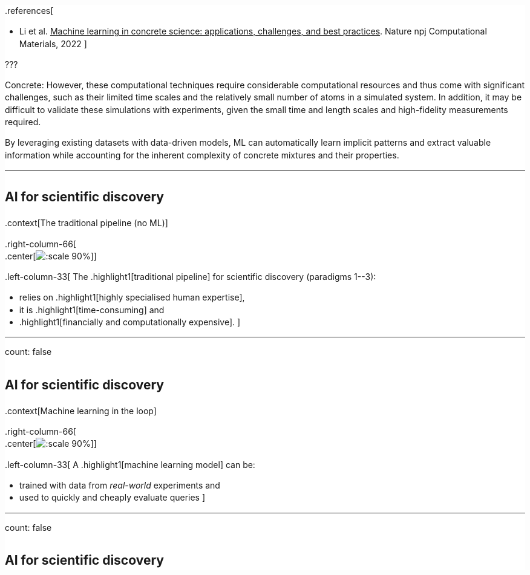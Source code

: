 .references[
* Li et al. [Machine learning in concrete science: applications, challenges, and best practices](https://www.nature.com/articles/s41524-022-00810-x). Nature  npj Computational Materials, 2022
]

???

Concrete: However, these computational techniques require considerable computational resources and thus come with significant challenges, such as their limited time scales and the relatively small number of atoms in a simulated system. In addition, it may be difficult to validate these simulations with experiments, given the small time and length scales and high-fidelity measurements required.

By leveraging existing datasets with data-driven models, ML can automatically learn implicit patterns and extract valuable information while accounting for the inherent complexity of concrete mixtures and their properties.

---

## AI for scientific discovery

.context[The traditional pipeline (no ML)]

.right-column-66[<br>.center[![:scale 90%](../assets/images/slides/materials/activelearning_noml.png)]]

.left-column-33[
The .highlight1[traditional pipeline] for scientific discovery (paradigms 1--3):
* relies on .highlight1[highly specialised human expertise],
* it is .highlight1[time-consuming] and
* .highlight1[financially and computationally expensive].
]

---

count: false

## AI for scientific discovery

.context[Machine learning in the loop]

.right-column-66[<br>.center[![:scale 90%](../assets/images/slides/materials/activelearning_ml.png)]]

.left-column-33[
A .highlight1[machine learning model] can be:
* trained with data from _real-world_ experiments and
* used to quickly and cheaply evaluate queries
]

---

count: false

## AI for scientific discovery
